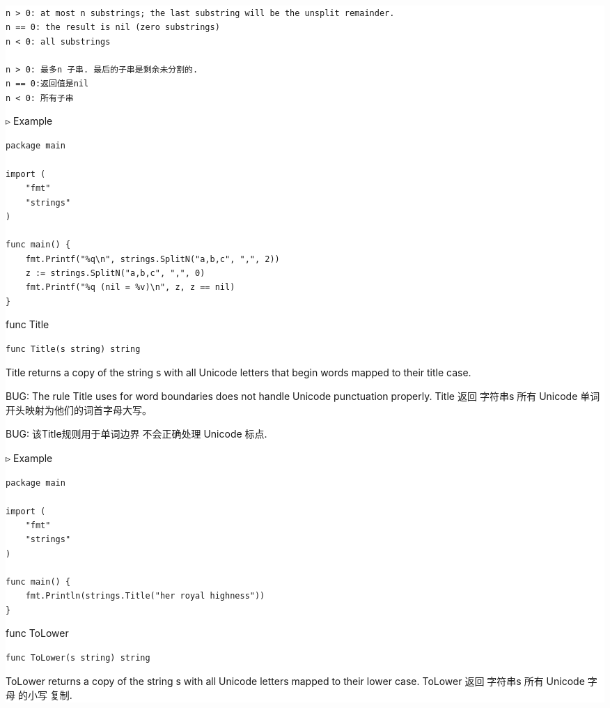 ```golang
n > 0: at most n substrings; the last substring will be the unsplit remainder.
n == 0: the result is nil (zero substrings)
n < 0: all substrings

n > 0: 最多n 子串. 最后的子串是剩余未分割的.
n == 0:返回值是nil
n < 0: 所有子串
```

▹ Example

```golang
package main

import (
	"fmt"
	"strings"
)

func main() {
	fmt.Printf("%q\n", strings.SplitN("a,b,c", ",", 2))
	z := strings.SplitN("a,b,c", ",", 0)
	fmt.Printf("%q (nil = %v)\n", z, z == nil)
}
```


func Title
```golang
func Title(s string) string
```
Title returns a copy of the string s with all Unicode letters that begin words mapped to their title case.

BUG: The rule Title uses for word boundaries does not handle Unicode punctuation properly.
Title 返回 字符串s 所有 Unicode 单词 开头映射为他们的词首字母大写。

BUG: 该Title规则用于单词边界 不会正确处理 Unicode 标点.

▹ Example
```golang
package main

import (
	"fmt"
	"strings"
)

func main() {
	fmt.Println(strings.Title("her royal highness"))
}
```



func ToLower
```golang
func ToLower(s string) string
```
ToLower returns a copy of the string s with all Unicode letters mapped to their lower case.
ToLower 返回 字符串s 所有 Unicode 字母 的小写  复制.
